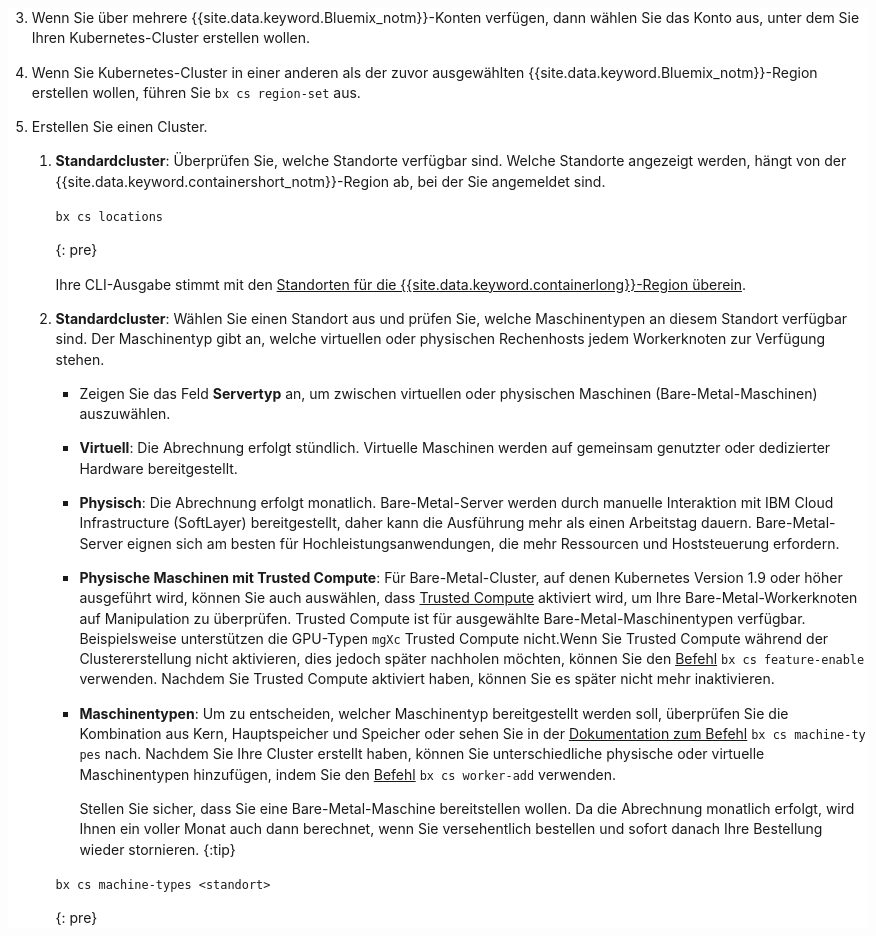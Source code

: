 3. Wenn Sie über mehrere {{site.data.keyword.Bluemix_notm}}-Konten verfügen, dann wählen Sie das Konto aus, unter dem Sie Ihren Kubernetes-Cluster erstellen wollen.

4.  Wenn Sie Kubernetes-Cluster in einer anderen als der zuvor ausgewählten {{site.data.keyword.Bluemix_notm}}-Region erstellen wollen, führen Sie `bx cs region-set` aus.

6.  Erstellen Sie einen Cluster.

    1.  **Standardcluster**: Überprüfen Sie, welche Standorte verfügbar sind. Welche Standorte angezeigt werden, hängt von der {{site.data.keyword.containershort_notm}}-Region ab, bei der Sie angemeldet sind.

        ```
        bx cs locations
        ```
        {: pre}
        
        Ihre CLI-Ausgabe stimmt mit den [Standorten für die {{site.data.keyword.containerlong}}-Region überein](cs_regions.html#locations).
        
    2.  **Standardcluster**: Wählen Sie einen Standort aus und prüfen Sie, welche Maschinentypen an diesem Standort verfügbar sind. Der Maschinentyp gibt an, welche virtuellen oder physischen Rechenhosts jedem Workerknoten zur Verfügung stehen.

        -  Zeigen Sie das Feld **Servertyp** an, um zwischen virtuellen oder physischen Maschinen (Bare-Metal-Maschinen) auszuwählen.
        -  **Virtuell**: Die Abrechnung erfolgt stündlich. Virtuelle Maschinen werden auf gemeinsam genutzter oder dedizierter Hardware bereitgestellt.
        -  **Physisch**: Die Abrechnung erfolgt monatlich. Bare-Metal-Server werden durch manuelle Interaktion mit IBM Cloud Infrastructure (SoftLayer) bereitgestellt, daher kann die Ausführung mehr als einen Arbeitstag dauern. Bare-Metal-Server eignen sich am besten für Hochleistungsanwendungen, die mehr Ressourcen und Hoststeuerung erfordern.
        - **Physische Maschinen mit Trusted Compute**: Für Bare-Metal-Cluster, auf denen Kubernetes Version 1.9 oder höher ausgeführt wird, können Sie auch auswählen, dass [Trusted Compute](cs_secure.html#trusted_compute) aktiviert wird, um Ihre Bare-Metal-Workerknoten auf Manipulation zu überprüfen. Trusted Compute ist für ausgewählte Bare-Metal-Maschinentypen verfügbar. Beispielsweise unterstützen die GPU-Typen `mgXc` Trusted Compute nicht.Wenn Sie Trusted Compute während der Clustererstellung nicht aktivieren, dies jedoch später nachholen möchten, können Sie den [Befehl](cs_cli_reference.html#cs_cluster_feature_enable) `bx cs feature-enable` verwenden. Nachdem Sie Trusted Compute aktiviert haben, können Sie es später nicht mehr inaktivieren.
        -  **Maschinentypen**: Um zu entscheiden, welcher Maschinentyp bereitgestellt werden soll, überprüfen Sie die Kombination aus Kern, Hauptspeicher und Speicher oder sehen Sie in der [Dokumentation zum Befehl](cs_cli_reference.html#cs_machine_types) `bx cs machine-types` nach. Nachdem Sie Ihre Cluster erstellt haben, können Sie unterschiedliche physische oder virtuelle Maschinentypen hinzufügen, indem Sie den [Befehl](cs_cli_reference.html#cs_worker_add) `bx cs worker-add` verwenden.

           Stellen Sie sicher, dass Sie eine Bare-Metal-Maschine bereitstellen wollen. Da die Abrechnung monatlich erfolgt, wird Ihnen ein voller Monat auch dann berechnet, wenn Sie versehentlich bestellen und sofort danach Ihre Bestellung wieder stornieren.
           {:tip}

        ```
        bx cs machine-types <standort>
        ```
        {: pre}
